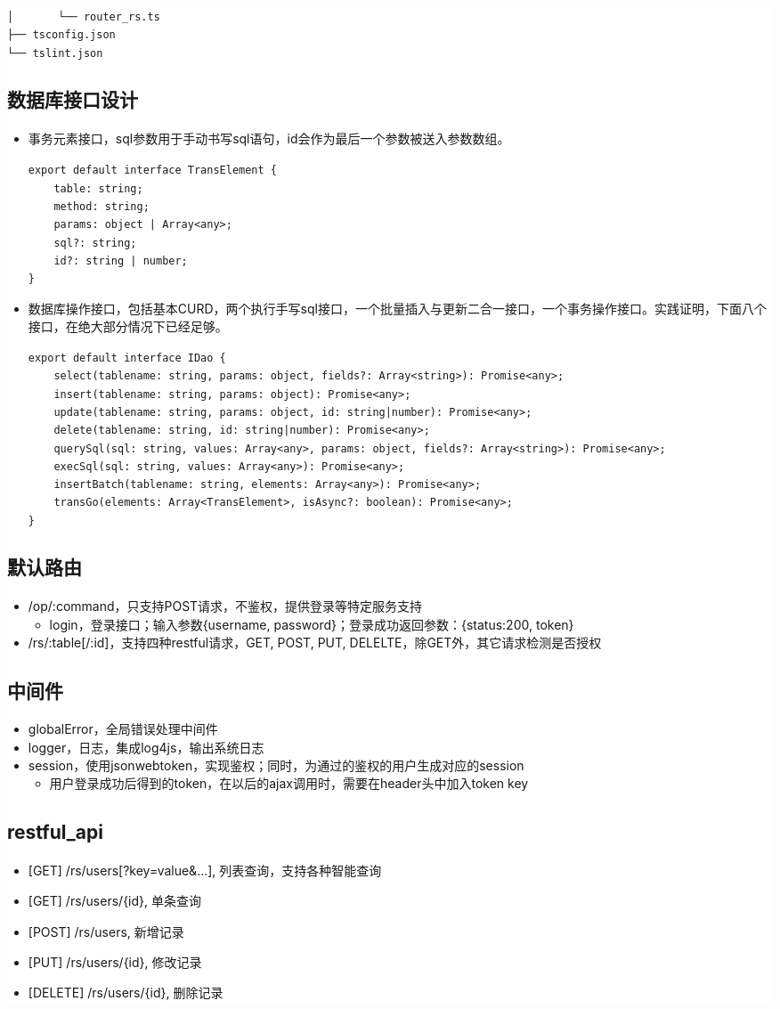 ```
│       └── router_rs.ts
├── tsconfig.json
└── tslint.json
```

## 数据库接口设计  
- 事务元素接口，sql参数用于手动书写sql语句，id会作为最后一个参数被送入参数数组。
    ```
    export default interface TransElement {
        table: string;
        method: string;
        params: object | Array<any>;
        sql?: string;
        id?: string | number;
    }
    ```
- 数据库操作接口，包括基本CURD，两个执行手写sql接口，一个批量插入与更新二合一接口，一个事务操作接口。实践证明，下面八个接口，在绝大部分情况下已经足够。
    ```
    export default interface IDao {
        select(tablename: string, params: object, fields?: Array<string>): Promise<any>;
        insert(tablename: string, params: object): Promise<any>;
        update(tablename: string, params: object, id: string|number): Promise<any>;
        delete(tablename: string, id: string|number): Promise<any>;
        querySql(sql: string, values: Array<any>, params: object, fields?: Array<string>): Promise<any>;
        execSql(sql: string, values: Array<any>): Promise<any>;
        insertBatch(tablename: string, elements: Array<any>): Promise<any>;
        transGo(elements: Array<TransElement>, isAsync?: boolean): Promise<any>;
    }
    ```

## 默认路由
- /op/:command，只支持POST请求，不鉴权，提供登录等特定服务支持
    - login，登录接口；输入参数{username, password}；登录成功返回参数：{status:200, token}
- /rs/:table[/:id]，支持四种restful请求，GET, POST, PUT, DELELTE，除GET外，其它请求检测是否授权

## 中间件
- globalError，全局错误处理中间件
- logger，日志，集成log4js，输出系统日志
- session，使用jsonwebtoken，实现鉴权；同时，为通过的鉴权的用户生成对应的session
    - 用户登录成功后得到的token，在以后的ajax调用时，需要在header头中加入token key

## restful_api
- [GET] /rs/users[?key=value&...], 列表查询，支持各种智能查询
- [GET] /rs/users/{id}, 单条查询
- [POST] /rs/users, 新增记录
- [PUT] /rs/users/{id}, 修改记录
- [DELETE] /rs/users/{id}, 删除记录


  [1]: https://segmentfault.com/l/1500000016954243?r=bPPDLn
